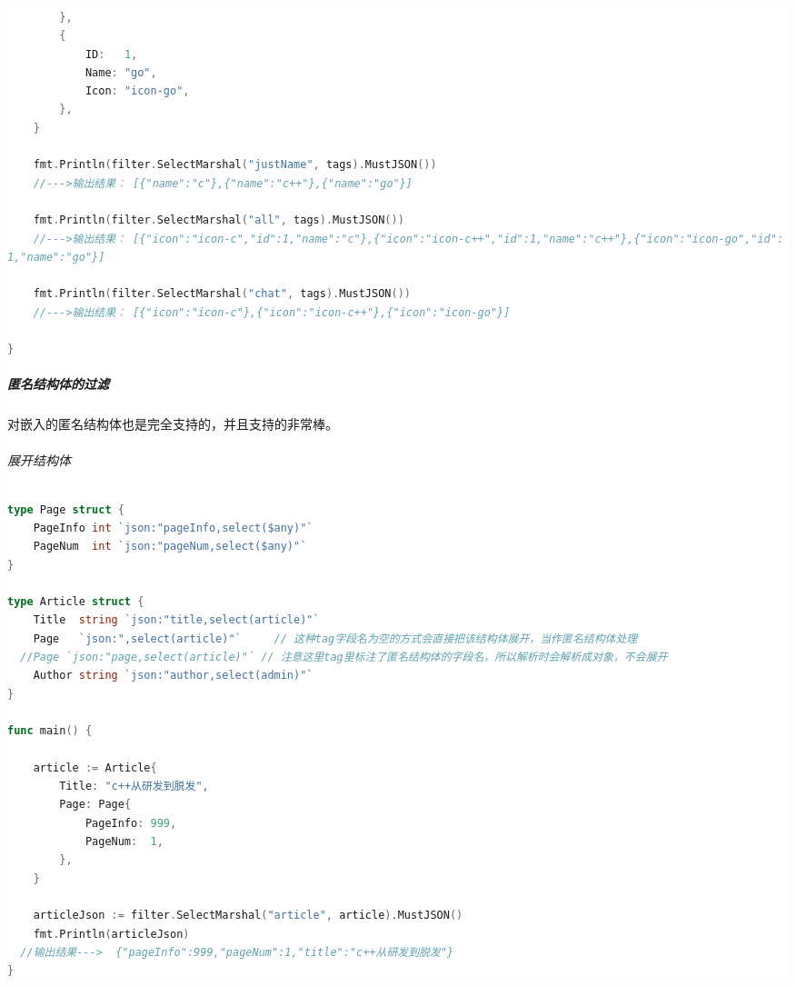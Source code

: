 ```go
		},
		{
			ID:   1,
			Name: "go",
			Icon: "icon-go",
		},
	}

	fmt.Println(filter.SelectMarshal("justName", tags).MustJSON())
	//--->输出结果： [{"name":"c"},{"name":"c++"},{"name":"go"}]

	fmt.Println(filter.SelectMarshal("all", tags).MustJSON())
	//--->输出结果： [{"icon":"icon-c","id":1,"name":"c"},{"icon":"icon-c++","id":1,"name":"c++"},{"icon":"icon-go","id":1,"name":"go"}]

	fmt.Println(filter.SelectMarshal("chat", tags).MustJSON())
	//--->输出结果： [{"icon":"icon-c"},{"icon":"icon-c++"},{"icon":"icon-go"}]

}
```







##### 匿名结构体的过滤

对嵌入的匿名结构体也是完全支持的，并且支持的非常棒。

###### 展开结构体

```go
type Page struct {
	PageInfo int `json:"pageInfo,select($any)"`
	PageNum  int `json:"pageNum,select($any)"`
}

type Article struct {
	Title  string `json:"title,select(article)"`
	Page   `json:",select(article)"`     // 这种tag字段名为空的方式会直接把该结构体展开，当作匿名结构体处理  
  //Page `json:"page,select(article)"` // 注意这里tag里标注了匿名结构体的字段名，所以解析时会解析成对象，不会展开 
	Author string `json:"author,select(admin)"`
}

func main() {

	article := Article{
		Title: "c++从研发到脱发",
		Page: Page{
			PageInfo: 999,
			PageNum:  1,
		},
	}

	articleJson := filter.SelectMarshal("article", article).MustJSON()
	fmt.Println(articleJson)
  //输出结果--->  {"pageInfo":999,"pageNum":1,"title":"c++从研发到脱发"}
}

```
